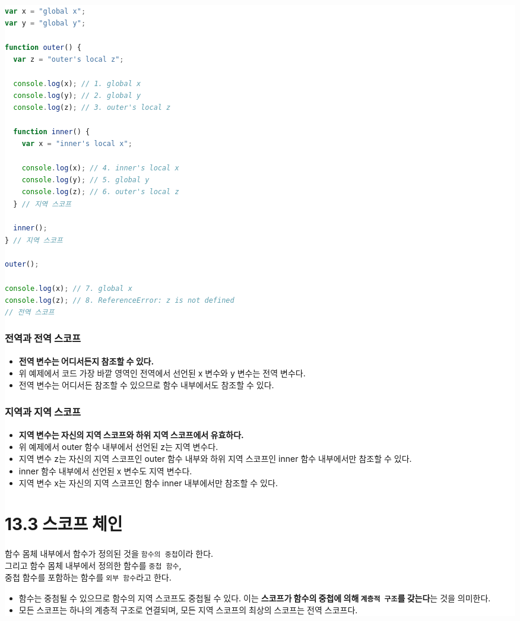 ```jsx
var x = "global x";
var y = "global y";

function outer() {
  var z = "outer's local z";

  console.log(x); // 1️. global x
  console.log(y); // 2️. global y
  console.log(z); // 3️. outer's local z

  function inner() {
    var x = "inner's local x";

    console.log(x); // 4️. inner's local x
    console.log(y); // 5️. global y
    console.log(z); // 6️. outer's local z
  } // 지역 스코프

  inner();
} // 지역 스코프

outer();

console.log(x); // 7️. global x
console.log(z); // 8️. ReferenceError: z is not defined
// 전역 스코프
```

### 전역과 전역 스코프

- **전역 변수는 어디서든지 참조할 수 있다.**
- 위 예제에서 코드 가장 바깥 영역인 전역에서 선언된 x 변수와 y 변수는 전역 변수다.
- 전역 변수는 어디서든 참조할 수 있으므로 함수 내부에서도 참조할 수 있다.

### 지역과 지역 스코프

- **지역 변수는 자신의 지역 스코프와 하위 지역 스코프에서 유효하다.**
- 위 예제에서 outer 함수 내부에서 선언된 z는 지역 변수다.
- 지역 변수 z는 자신의 지역 스코프인 outer 함수 내부와 하위 지역 스코프인 inner 함수 내부에서만 참조할 수 있다.
- inner 함수 내부에서 선언된 x 변수도 지역 변수다.
- 지역 변수 x는 자신의 지역 스코프인 함수 inner 내부에서만 참조할 수 있다.

# 13.3 스코프 체인

함수 몸체 내부에서 함수가 정의된 것을 `함수의 중첩`이라 한다.  
그리고 함수 몸체 내부에서 정의한 함수를 `중첩 함수`,  
중첩 함수를 포함하는 함수를 `외부 함수`라고 한다.

- 함수는 중첨될 수 있으므로 함수의 지역 스코프도 중첩될 수 있다.
  이는 **스코프가 함수의 중첩에 의해 `계층적 구조`를 갖는다**는 것을 의미한다.
- 모든 스코프는 하나의 계층적 구조로 연결되며, 모든 지역 스코프의 최상의 스코프는 전역 스코프다.
